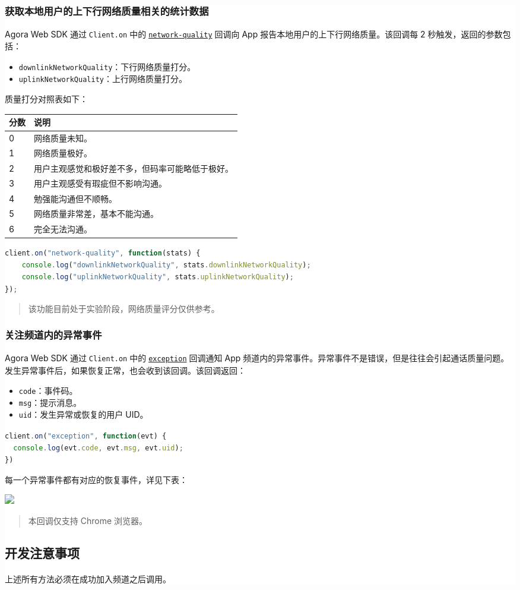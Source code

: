 <a name ="updownlink_network_quality"></a>

### 获取本地用户的上下行网络质量相关的统计数据

Agora Web SDK 通过 `Client.on` 中的 [`network-quality`](https://docs.agora.io/cn/Voice/API%20Reference/web/interfaces/agorartc.client.html#on) 回调向 App 报告本地用户的上下行网络质量。该回调每 2 秒触发，返回的参数包括：
- `downlinkNetworkQuality`：下行网络质量打分。
- `uplinkNetworkQuality`：上行网络质量打分。

质量打分对照表如下：

| 分数   | 说明                                                         |
| -------- | :----------------------------------------------------------- |
| 0        | 网络质量未知。                                        |
| 1        | 网络质量极好。                                      |
| 2        | 用户主观感觉和极好差不多，但码率可能略低于极好。 |
| 3        | 用户主观感受有瑕疵但不影响沟通。                       |
| 4        | 勉强能沟通但不顺畅。                                    |
| 5        | 网络质量非常差，基本不能沟通。                         |
| 6        | 完全无法沟通。                         |

``` javascript
client.on("network-quality", function(stats) {
    console.log("downlinkNetworkQuality", stats.downlinkNetworkQuality);
    console.log("uplinkNetworkQuality", stats.uplinkNetworkQuality);
});
```

> 该功能目前处于实验阶段，网络质量评分仅供参考。

<a name ="exception"></a>

### 关注频道内的异常事件

Agora Web SDK 通过 `Client.on` 中的 [`exception`](https://docs.agora.io/cn/Voice/API%20Reference/web/interfaces/agorartc.client.html#on) 回调通知 App 频道内的异常事件。异常事件不是错误，但是往往会引起通话质量问题。发生异常事件后，如果恢复正常，也会收到该回调。该回调返回：

- `code`：事件码。
- `msg`：提示消息。
- `uid`：发生异常或恢复的用户 UID。

``` javascript
client.on("exception", function(evt) {
  console.log(evt.code, evt.msg, evt.uid);
})
```

每一个异常事件都有对应的恢复事件，详见下表：

![](https://web-cdn.agora.io/docs-files/1547180167044)

> 本回调仅支持 Chrome 浏览器。

## 开发注意事项

上述所有方法必须在成功加入频道之后调用。
